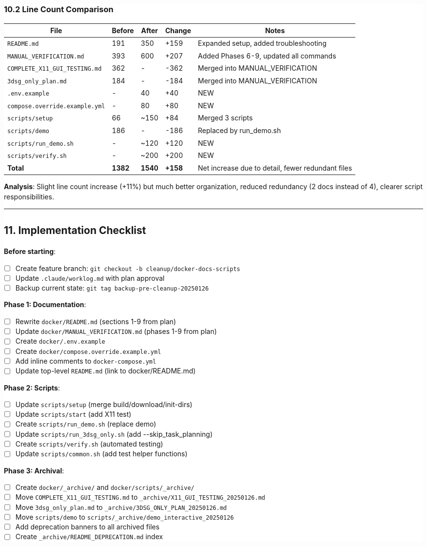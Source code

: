 ### 10.2 Line Count Comparison

| File | Before | After | Change | Notes |
|------|--------|-------|--------|-------|
| `README.md` | 191 | 350 | +159 | Expanded setup, added troubleshooting |
| `MANUAL_VERIFICATION.md` | 393 | 600 | +207 | Added Phases 6-9, updated all commands |
| `COMPLETE_X11_GUI_TESTING.md` | 362 | - | -362 | Merged into MANUAL_VERIFICATION |
| `3dsg_only_plan.md` | 184 | - | -184 | Merged into MANUAL_VERIFICATION |
| `.env.example` | - | 40 | +40 | NEW |
| `compose.override.example.yml` | - | 80 | +80 | NEW |
| `scripts/setup` | 66 | ~150 | +84 | Merged 3 scripts |
| `scripts/demo` | 186 | - | -186 | Replaced by run_demo.sh |
| `scripts/run_demo.sh` | - | ~120 | +120 | NEW |
| `scripts/verify.sh` | - | ~200 | +200 | NEW |
| **Total** | **1382** | **1540** | **+158** | Net increase due to detail, fewer redundant files |

**Analysis**: Slight line count increase (+11%) but much better organization, reduced redundancy (2 docs instead of 4), clearer script responsibilities.

---

## 11. Implementation Checklist

**Before starting**:
- [ ] Create feature branch: `git checkout -b cleanup/docker-docs-scripts`
- [ ] Update `.claude/worklog.md` with plan approval
- [ ] Backup current state: `git tag backup-pre-cleanup-20250126`

**Phase 1: Documentation**:
- [ ] Rewrite `docker/README.md` (sections 1-9 from plan)
- [ ] Update `docker/MANUAL_VERIFICATION.md` (phases 1-9 from plan)
- [ ] Create `docker/.env.example`
- [ ] Create `docker/compose.override.example.yml`
- [ ] Add inline comments to `docker-compose.yml`
- [ ] Update top-level `README.md` (link to docker/README.md)

**Phase 2: Scripts**:
- [ ] Update `scripts/setup` (merge build/download/init-dirs)
- [ ] Update `scripts/start` (add X11 test)
- [ ] Create `scripts/run_demo.sh` (replace demo)
- [ ] Update `scripts/run_3dsg_only.sh` (add --skip_task_planning)
- [ ] Create `scripts/verify.sh` (automated testing)
- [ ] Update `scripts/common.sh` (add test helper functions)

**Phase 3: Archival**:
- [ ] Create `docker/_archive/` and `docker/scripts/_archive/`
- [ ] Move `COMPLETE_X11_GUI_TESTING.md` to `_archive/X11_GUI_TESTING_20250126.md`
- [ ] Move `3dsg_only_plan.md` to `_archive/3DSG_ONLY_PLAN_20250126.md`
- [ ] Move `scripts/demo` to `scripts/_archive/demo_interactive_20250126`
- [ ] Add deprecation banners to all archived files
- [ ] Create `_archive/README_DEPRECATION.md` index
